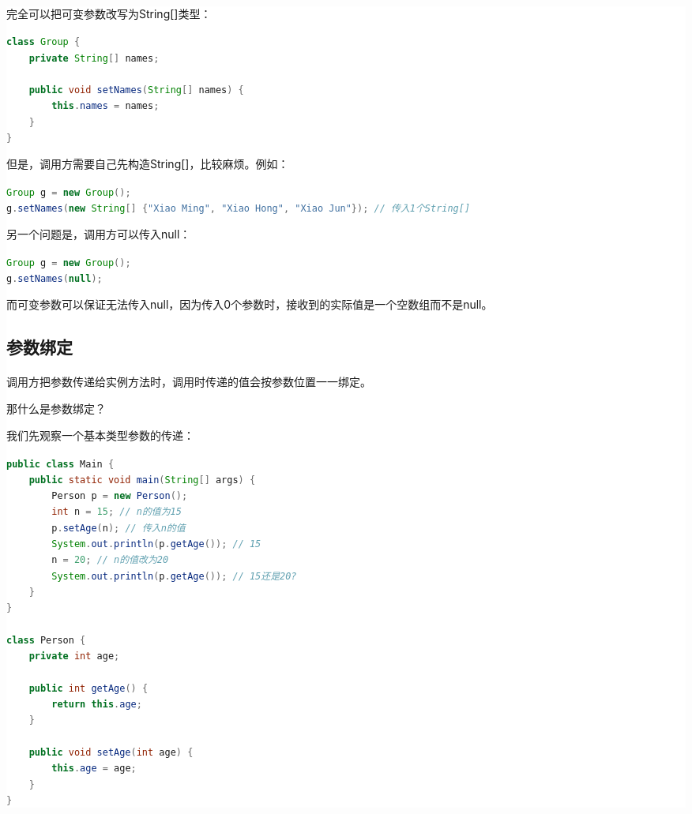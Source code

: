 完全可以把可变参数改写为String[]类型：

```java
class Group {
    private String[] names;

    public void setNames(String[] names) {
        this.names = names;
    }
}
```

但是，调用方需要自己先构造String[]，比较麻烦。例如：

```java
Group g = new Group();
g.setNames(new String[] {"Xiao Ming", "Xiao Hong", "Xiao Jun"}); // 传入1个String[]
```

另一个问题是，调用方可以传入null：

```java
Group g = new Group();
g.setNames(null);
```

而可变参数可以保证无法传入null，因为传入0个参数时，接收到的实际值是一个空数组而不是null。

## 参数绑定

调用方把参数传递给实例方法时，调用时传递的值会按参数位置一一绑定。

那什么是参数绑定？

我们先观察一个基本类型参数的传递：

```java
public class Main {
    public static void main(String[] args) {
        Person p = new Person();
        int n = 15; // n的值为15
        p.setAge(n); // 传入n的值
        System.out.println(p.getAge()); // 15
        n = 20; // n的值改为20
        System.out.println(p.getAge()); // 15还是20?
    }
}

class Person {
    private int age;

    public int getAge() {
        return this.age;
    }

    public void setAge(int age) {
        this.age = age;
    }
}
```
